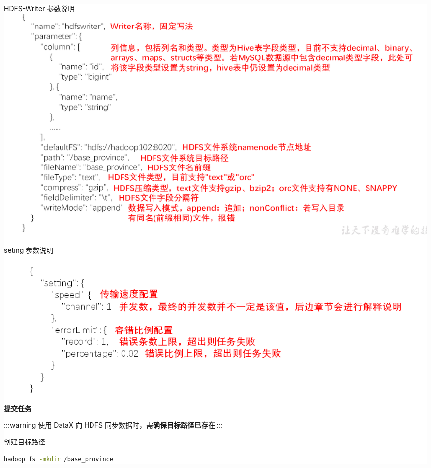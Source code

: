 HDFS-Writer 参数说明
![alt text](./imgs/hdfs-writer-param.png)

seting 参数说明
![alt text](./imgs/set-param.png)
**提交任务**

:::warning
使用 DataX 向 HDFS 同步数据时，需**确保目标路径已存在**
:::

创建目标路径

```bash
hadoop fs -mkdir /base_province
```
